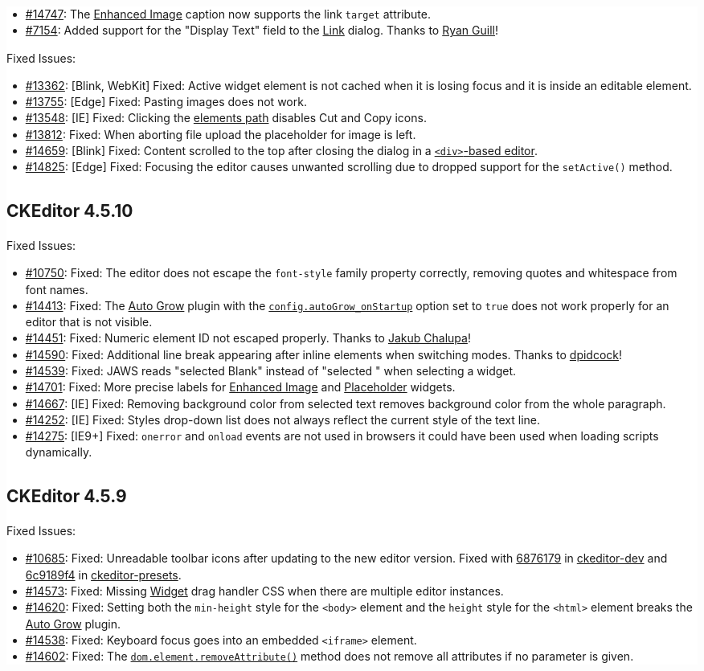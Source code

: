 * [#14747](https://dev.ckeditor.com/ticket/14747): The [Enhanced Image](https://ckeditor.com/cke4/addon/image2) caption now supports the link `target` attribute.
* [#7154](https://dev.ckeditor.com/ticket/7154): Added support for the "Display Text" field to the [Link](https://ckeditor.com/cke4/addon/link) dialog. Thanks to [Ryan Guill](https://github.com/ryanguill)!

Fixed Issues:

* [#13362](https://dev.ckeditor.com/ticket/13362): [Blink, WebKit] Fixed: Active widget element is not cached when it is losing focus and it is inside an editable element.
* [#13755](https://dev.ckeditor.com/ticket/13755): [Edge] Fixed: Pasting images does not work.
* [#13548](https://dev.ckeditor.com/ticket/13548): [IE] Fixed: Clicking the [elements path](https://ckeditor.com/cke4/addon/elementspath) disables Cut and Copy icons.
* [#13812](https://dev.ckeditor.com/ticket/13812): Fixed: When aborting file upload the placeholder for image is left.
* [#14659](https://dev.ckeditor.com/ticket/14659): [Blink] Fixed: Content scrolled to the top after closing the dialog in a [`<div>`-based editor](https://ckeditor.com/cke4/addon/divarea).
* [#14825](https://dev.ckeditor.com/ticket/14825): [Edge] Fixed: Focusing the editor causes unwanted scrolling due to dropped support for the `setActive()` method.

## CKEditor 4.5.10

Fixed Issues:

* [#10750](https://dev.ckeditor.com/ticket/10750): Fixed: The editor does not escape the `font-style` family property correctly, removing quotes and whitespace from font names.
* [#14413](https://dev.ckeditor.com/ticket/14413): Fixed: The [Auto Grow](https://ckeditor.com/cke4/addon/autogrow) plugin with the [`config.autoGrow_onStartup`](https://ckeditor.com/docs/ckeditor4/latest/api/CKEDITOR_config.html#cfg-autoGrow_onStartup) option set to `true` does not work properly for an editor that is not visible.
* [#14451](https://dev.ckeditor.com/ticket/14451): Fixed: Numeric element ID not escaped properly. Thanks to [Jakub Chalupa](https://github.com/chaluja7)!
* [#14590](https://dev.ckeditor.com/ticket/14590): Fixed: Additional line break appearing after inline elements when switching modes. Thanks to [dpidcock](https://github.com/dpidcock)!
* [#14539](https://dev.ckeditor.com/ticket/14539): Fixed: JAWS reads "selected Blank" instead of "selected <widget name>" when selecting a widget.
* [#14701](https://dev.ckeditor.com/ticket/14701): Fixed: More precise labels for [Enhanced Image](https://ckeditor.com/cke4/addon/image2) and [Placeholder](https://ckeditor.com/cke4/addon/placeholder) widgets.
* [#14667](https://dev.ckeditor.com/ticket/14667): [IE] Fixed: Removing background color from selected text removes background color from the whole paragraph.
* [#14252](https://dev.ckeditor.com/ticket/14252): [IE] Fixed: Styles drop-down list does not always reflect the current style of the text line.
* [#14275](https://dev.ckeditor.com/ticket/14275): [IE9+] Fixed: `onerror` and `onload` events are not used in browsers it could have been used when loading scripts dynamically.

## CKEditor 4.5.9

Fixed Issues:

* [#10685](https://dev.ckeditor.com/ticket/10685): Fixed: Unreadable toolbar icons after updating to the new editor version. Fixed with [6876179](https://github.com/ckeditor/ckeditor-dev/commit/6876179db4ee97e786b07b8fd72e6b4120732185) in [ckeditor-dev](https://github.com/ckeditor/ckeditor-dev) and [6c9189f4](https://github.com/ckeditor/ckeditor-presets/commit/6c9189f46392d2c126854fe8889b820b8c76d291) in [ckeditor-presets](https://github.com/ckeditor/ckeditor-presets).
* [#14573](https://dev.ckeditor.com/ticket/14573): Fixed: Missing [Widget](https://ckeditor.com/cke4/addon/widget) drag handler CSS when there are multiple editor instances.
* [#14620](https://dev.ckeditor.com/ticket/14620): Fixed: Setting both the `min-height` style for the `<body>` element and the `height` style for the `<html>` element breaks the [Auto Grow](https://ckeditor.com/cke4/addon/autogrow) plugin.
* [#14538](https://dev.ckeditor.com/ticket/14538): Fixed: Keyboard focus goes into an embedded `<iframe>` element.
* [#14602](https://dev.ckeditor.com/ticket/14602): Fixed: The [`dom.element.removeAttribute()`](https://ckeditor.com/docs/ckeditor4/latest/api/CKEDITOR_dom_element.html#method-removeAttribute) method does not remove all attributes if no parameter is given.